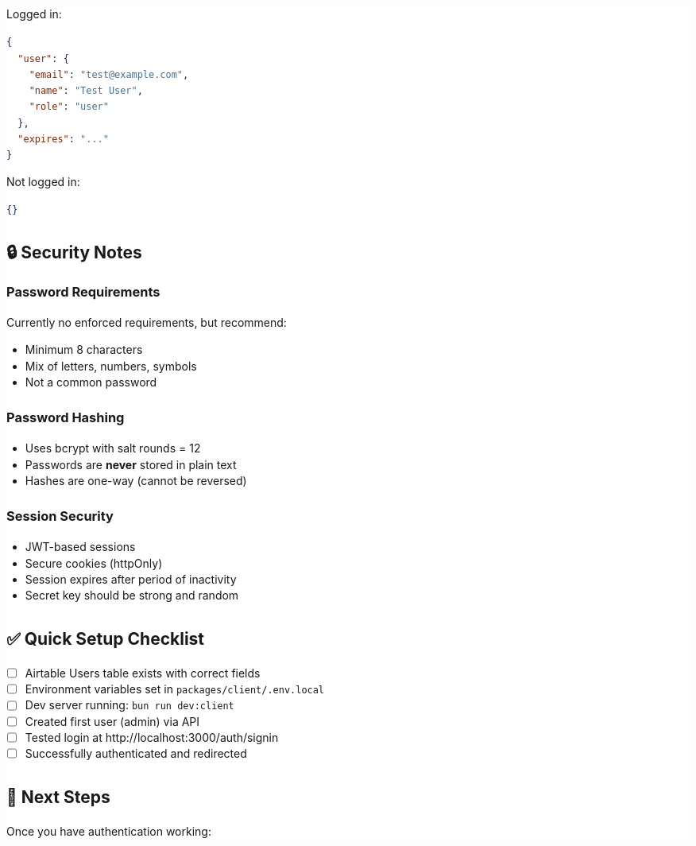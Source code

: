 Logged in:
```json
{
  "user": {
    "email": "test@example.com",
    "name": "Test User",
    "role": "user"
  },
  "expires": "..."
}
```

Not logged in:
```json
{}
```

## 🔒 Security Notes

### Password Requirements

Currently no enforced requirements, but recommend:
- Minimum 8 characters
- Mix of letters, numbers, symbols
- Not a common password

### Password Hashing

- Uses bcrypt with salt rounds = 12
- Passwords are **never** stored in plain text
- Hashes are one-way (cannot be reversed)

### Session Security

- JWT-based sessions
- Secure cookies (httpOnly)
- Session expires after period of inactivity
- Secret key should be strong and random

## ✅ Quick Setup Checklist

- [ ] Airtable Users table exists with correct fields
- [ ] Environment variables set in `packages/client/.env.local`
- [ ] Dev server running: `bun run dev:client`
- [ ] Created first user (admin) via API
- [ ] Tested login at http://localhost:3000/auth/signin
- [ ] Successfully authenticated and redirected

## 🎯 Next Steps

Once you have authentication working:
